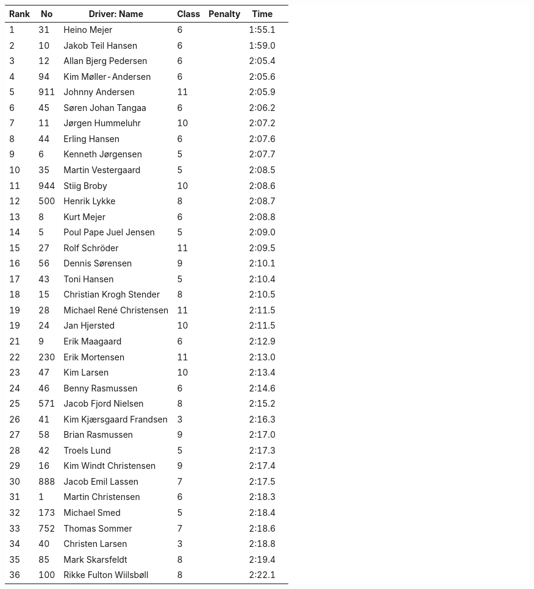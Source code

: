 | Rank | No   | Driver: Name              | Class | Penalty | Time   |              |
|------|------|---------------------------|-------|---------|--------|--------------|
| 1    | 31   | Heino Mejer               | 6     |         | 1:55.1 |              |
| 2    | 10   | Jakob Teil Hansen         | 6     |         | 1:59.0 |              |
| 3    | 12   | Allan Bjerg Pedersen      | 6     |         | 2:05.4 |              |
| 4    | 94   | Kim Møller-Andersen       | 6     |         | 2:05.6 |              |
| 5    | 911  | Johnny Andersen           | 11    |         | 2:05.9 |              |
| 6    | 45   | Søren Johan Tangaa        | 6     |         | 2:06.2 |              |
| 7    | 11   | Jørgen Hummeluhr          | 10    |         | 2:07.2 |              |
| 8    | 44   | Erling Hansen             | 6     |         | 2:07.6 |              |
| 9    | 6    | Kenneth Jørgensen         | 5     |         | 2:07.7 |              |
| 10   | 35   | Martin Vestergaard        | 5     |         | 2:08.5 |              |
| 11   | 944  | Stiig Broby               | 10    |         | 2:08.6 |              |
| 12   | 500  | Henrik Lykke              | 8     |         | 2:08.7 |              |
| 13   | 8    | Kurt Mejer                | 6     |         | 2:08.8 |              |
| 14   | 5    | Poul Pape Juel Jensen     | 5     |         | 2:09.0 |              |
| 15   | 27   | Rolf Schröder             | 11    |         | 2:09.5 |              |
| 16   | 56   | Dennis Sørensen           | 9     |         | 2:10.1 |              |
| 17   | 43   | Toni Hansen               | 5     |         | 2:10.4 |              |
| 18   | 15   | Christian Krogh Stender   | 8     |         | 2:10.5 |              |
| 19   | 28   | Michael René Christensen  | 11    |         | 2:11.5 |              |
| 19   | 24   | Jan Hjersted              | 10    |         | 2:11.5 |              |
| 21   | 9    | Erik Maagaard             | 6     |         | 2:12.9 |              |
| 22   | 230  | Erik Mortensen            | 11    |         | 2:13.0 |              |
| 23   | 47   | Kim Larsen                | 10    |         | 2:13.4 |              |
| 24   | 46   | Benny Rasmussen           | 6     |         | 2:14.6 |              |
| 25   | 571  | Jacob Fjord Nielsen       | 8     |         | 2:15.2 |              |
| 26   | 41   | Kim Kjærsgaard Frandsen   | 3     |         | 2:16.3 |              |
| 27   | 58   | Brian Rasmussen           | 9     |         | 2:17.0 |              |
| 28   | 42   | Troels Lund               | 5     |         | 2:17.3 |              |
| 29   | 16   | Kim Windt Christensen     | 9     |         | 2:17.4 |              |
| 30   | 888  | Jacob Emil Lassen         | 7     |         | 2:17.5 |              |
| 31   | 1    | Martin Christensen        | 6     |         | 2:18.3 |              |
| 32   | 173  | Michael Smed              | 5     |         | 2:18.4 |              |
| 33   | 752  | Thomas Sommer             | 7     |         | 2:18.6 |              |
| 34   | 40   | Christen Larsen           | 3     |         | 2:18.8 |              |
| 35   | 85   | Mark Skarsfeldt           | 8     |         | 2:19.4 |              |
| 36   | 100  | Rikke Fulton Wiilsbøll    | 8     |         | 2:22.1 |              |